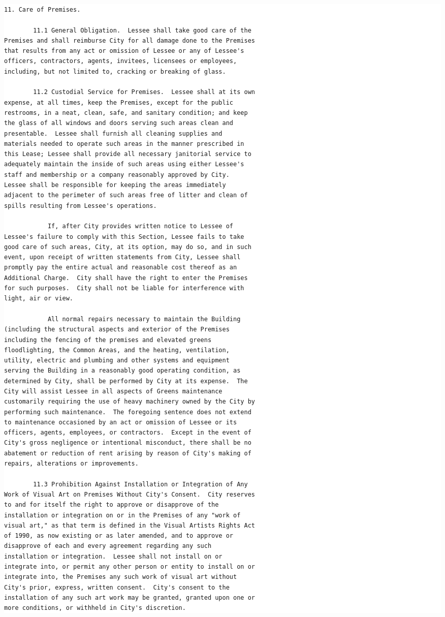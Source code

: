    11. Care of Premises.  
  
            11.1 General Obligation.  Lessee shall take good care of the  
    Premises and shall reimburse City for all damage done to the Premises  
    that results from any act or omission of Lessee or any of Lessee's  
    officers, contractors, agents, invitees, licensees or employees,  
    including, but not limited to, cracking or breaking of glass.  
  
            11.2 Custodial Service for Premises.  Lessee shall at its own  
    expense, at all times, keep the Premises, except for the public  
    restrooms, in a neat, clean, safe, and sanitary condition; and keep  
    the glass of all windows and doors serving such areas clean and  
    presentable.  Lessee shall furnish all cleaning supplies and  
    materials needed to operate such areas in the manner prescribed in  
    this Lease; Lessee shall provide all necessary janitorial service to  
    adequately maintain the inside of such areas using either Lessee's  
    staff and membership or a company reasonably approved by City.  
    Lessee shall be responsible for keeping the areas immediately  
    adjacent to the perimeter of such areas free of litter and clean of  
    spills resulting from Lessee's operations.  
  
                If, after City provides written notice to Lessee of  
    Lessee's failure to comply with this Section, Lessee fails to take  
    good care of such areas, City, at its option, may do so, and in such  
    event, upon receipt of written statements from City, Lessee shall  
    promptly pay the entire actual and reasonable cost thereof as an  
    Additional Charge.  City shall have the right to enter the Premises  
    for such purposes.  City shall not be liable for interference with  
    light, air or view.  
  
                All normal repairs necessary to maintain the Building  
    (including the structural aspects and exterior of the Premises  
    including the fencing of the premises and elevated greens  
    floodlighting, the Common Areas, and the heating, ventilation,  
    utility, electric and plumbing and other systems and equipment  
    serving the Building in a reasonably good operating condition, as  
    determined by City, shall be performed by City at its expense.  The  
    City will assist Lessee in all aspects of Greens maintenance  
    customarily requiring the use of heavy machinery owned by the City by  
    performing such maintenance.  The foregoing sentence does not extend  
    to maintenance occasioned by an act or omission of Lessee or its  
    officers, agents, employees, or contractors.  Except in the event of  
    City's gross negligence or intentional misconduct, there shall be no  
    abatement or reduction of rent arising by reason of City's making of  
    repairs, alterations or improvements.  
  
            11.3 Prohibition Against Installation or Integration of Any  
    Work of Visual Art on Premises Without City's Consent.  City reserves  
    to and for itself the right to approve or disapprove of the  
    installation or integration on or in the Premises of any "work of  
    visual art," as that term is defined in the Visual Artists Rights Act  
    of 1990, as now existing or as later amended, and to approve or  
    disapprove of each and every agreement regarding any such  
    installation or integration.  Lessee shall not install on or  
    integrate into, or permit any other person or entity to install on or  
    integrate into, the Premises any such work of visual art without  
    City's prior, express, written consent.  City's consent to the  
    installation of any such art work may be granted, granted upon one or  
    more conditions, or withheld in City's discretion.  
  